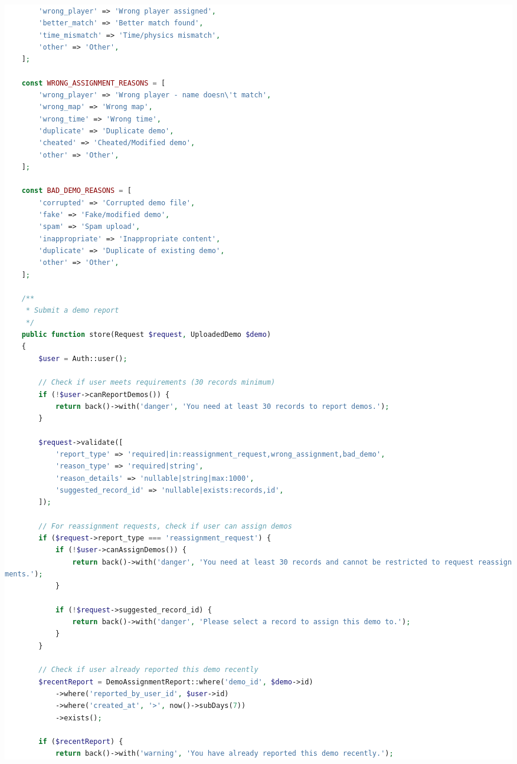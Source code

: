 ```php
        'wrong_player' => 'Wrong player assigned',
        'better_match' => 'Better match found',
        'time_mismatch' => 'Time/physics mismatch',
        'other' => 'Other',
    ];

    const WRONG_ASSIGNMENT_REASONS = [
        'wrong_player' => 'Wrong player - name doesn\'t match',
        'wrong_map' => 'Wrong map',
        'wrong_time' => 'Wrong time',
        'duplicate' => 'Duplicate demo',
        'cheated' => 'Cheated/Modified demo',
        'other' => 'Other',
    ];

    const BAD_DEMO_REASONS = [
        'corrupted' => 'Corrupted demo file',
        'fake' => 'Fake/modified demo',
        'spam' => 'Spam upload',
        'inappropriate' => 'Inappropriate content',
        'duplicate' => 'Duplicate of existing demo',
        'other' => 'Other',
    ];

    /**
     * Submit a demo report
     */
    public function store(Request $request, UploadedDemo $demo)
    {
        $user = Auth::user();

        // Check if user meets requirements (30 records minimum)
        if (!$user->canReportDemos()) {
            return back()->with('danger', 'You need at least 30 records to report demos.');
        }

        $request->validate([
            'report_type' => 'required|in:reassignment_request,wrong_assignment,bad_demo',
            'reason_type' => 'required|string',
            'reason_details' => 'nullable|string|max:1000',
            'suggested_record_id' => 'nullable|exists:records,id',
        ]);

        // For reassignment requests, check if user can assign demos
        if ($request->report_type === 'reassignment_request') {
            if (!$user->canAssignDemos()) {
                return back()->with('danger', 'You need at least 30 records and cannot be restricted to request reassignments.');
            }

            if (!$request->suggested_record_id) {
                return back()->with('danger', 'Please select a record to assign this demo to.');
            }
        }

        // Check if user already reported this demo recently
        $recentReport = DemoAssignmentReport::where('demo_id', $demo->id)
            ->where('reported_by_user_id', $user->id)
            ->where('created_at', '>', now()->subDays(7))
            ->exists();

        if ($recentReport) {
            return back()->with('warning', 'You have already reported this demo recently.');
```